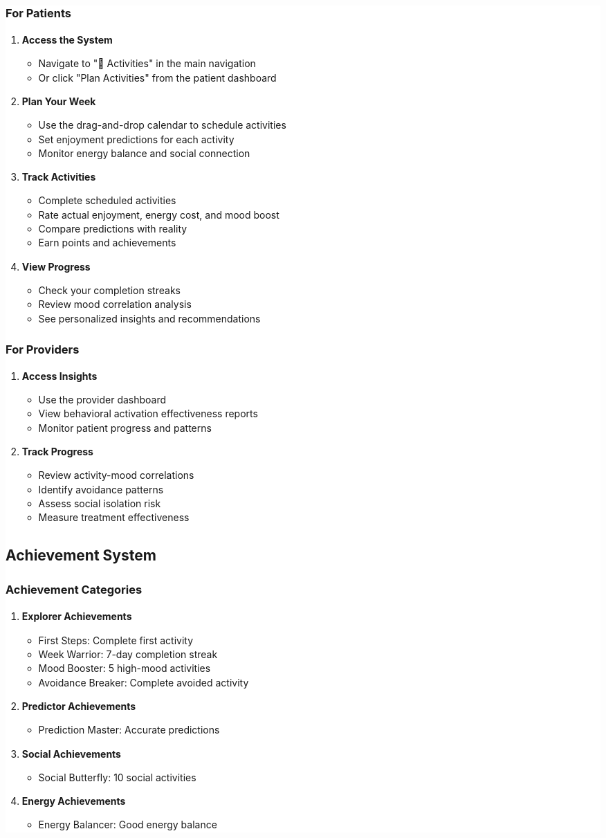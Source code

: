 ### For Patients

1. **Access the System**
   - Navigate to "🚀 Activities" in the main navigation
   - Or click "Plan Activities" from the patient dashboard

2. **Plan Your Week**
   - Use the drag-and-drop calendar to schedule activities
   - Set enjoyment predictions for each activity
   - Monitor energy balance and social connection

3. **Track Activities**
   - Complete scheduled activities
   - Rate actual enjoyment, energy cost, and mood boost
   - Compare predictions with reality
   - Earn points and achievements

4. **View Progress**
   - Check your completion streaks
   - Review mood correlation analysis
   - See personalized insights and recommendations

### For Providers

1. **Access Insights**
   - Use the provider dashboard
   - View behavioral activation effectiveness reports
   - Monitor patient progress and patterns

2. **Track Progress**
   - Review activity-mood correlations
   - Identify avoidance patterns
   - Assess social isolation risk
   - Measure treatment effectiveness

## Achievement System

### Achievement Categories

1. **Explorer Achievements**
   - First Steps: Complete first activity
   - Week Warrior: 7-day completion streak
   - Mood Booster: 5 high-mood activities
   - Avoidance Breaker: Complete avoided activity

2. **Predictor Achievements**
   - Prediction Master: Accurate predictions

3. **Social Achievements**
   - Social Butterfly: 10 social activities

4. **Energy Achievements**
   - Energy Balancer: Good energy balance
